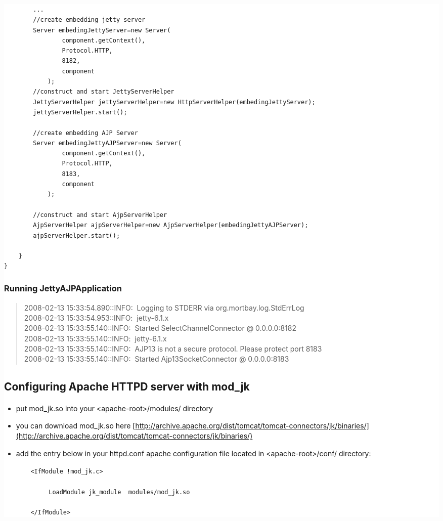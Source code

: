             ...
            //create embedding jetty server
            Server embedingJettyServer=new Server(
                    component.getContext(),
                    Protocol.HTTP,
                    8182,
                    component
                );
            //construct and start JettyServerHelper
            JettyServerHelper jettyServerHelper=new HttpServerHelper(embedingJettyServer);
            jettyServerHelper.start();

            //create embedding AJP Server
            Server embedingJettyAJPServer=new Server(
                    component.getContext(),
                    Protocol.HTTP,
                    8183,
                    component
                );

            //construct and start AjpServerHelper
            AjpServerHelper ajpServerHelper=new AjpServerHelper(embedingJettyAJPServer);
            ajpServerHelper.start();

        }
    }

### Running JettyAJPApplication

> 2008-02-13 15:33:54.890::INFO:  Logging to STDERR via
> org.mortbay.log.StdErrLog\
>  2008-02-13 15:33:54.953::INFO:  jetty-6.1.x\
>  2008-02-13 15:33:55.140::INFO:  Started SelectChannelConnector @
> 0.0.0.0:8182 \
>  2008-02-13 15:33:55.140::INFO:  jetty-6.1.x\
>  2008-02-13 15:33:55.140::INFO:  AJP13 is not a secure protocol.
> Please protect port 8183\
>  2008-02-13 15:33:55.140::INFO:  Started Ajp13SocketConnector @
> 0.0.0.0:8183

Configuring Apache HTTPD server with mod\_jk
--------------------------------------------

-   put mod\_jk.so into your \<apache-root\>/modules/ directory
-   you can download mod\_jk.so here
    [http://archive.apache.org/dist/tomcat/tomcat-connectors/jk/binaries/](http://archive.apache.org/dist/tomcat/tomcat-connectors/jk/binaries/)
-   add the entry below in your httpd.conf apache configuration file
    located in \<apache-root\>/conf/ directory:

            <IfModule !mod_jk.c>

                 LoadModule jk_module  modules/mod_jk.so

            </IfModule>
